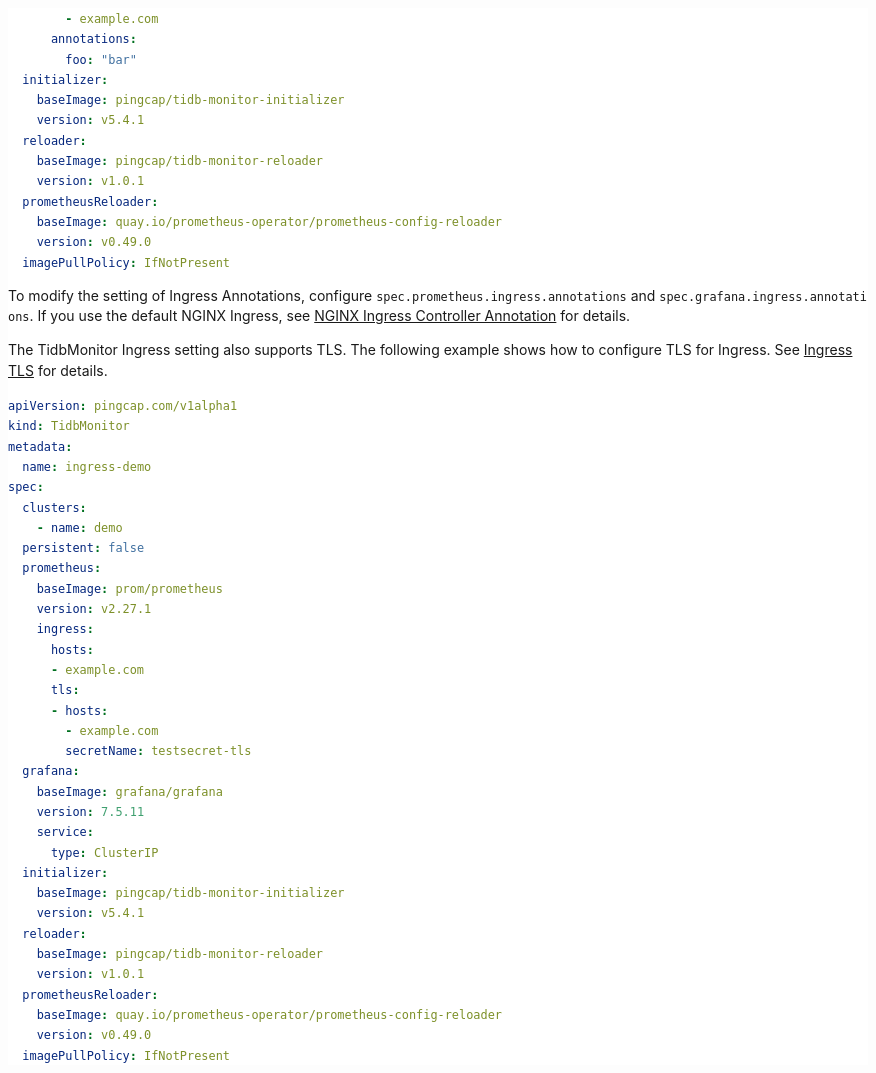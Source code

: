 ```yaml
        - example.com
      annotations:
        foo: "bar"
  initializer:
    baseImage: pingcap/tidb-monitor-initializer
    version: v5.4.1
  reloader:
    baseImage: pingcap/tidb-monitor-reloader
    version: v1.0.1
  prometheusReloader:
    baseImage: quay.io/prometheus-operator/prometheus-config-reloader
    version: v0.49.0
  imagePullPolicy: IfNotPresent
```

To modify the setting of Ingress Annotations, configure `spec.prometheus.ingress.annotations` and `spec.grafana.ingress.annotations`. If you use the default NGINX Ingress, see [NGINX Ingress Controller Annotation](https://kubernetes.github.io/ingress-nginx/user-guide/nginx-configuration/annotations/) for details.

The TidbMonitor Ingress setting also supports TLS. The following example shows how to configure TLS for Ingress. See [Ingress TLS](https://kubernetes.io/docs/concepts/services-networking/ingress/#tls) for details.


```yaml
apiVersion: pingcap.com/v1alpha1
kind: TidbMonitor
metadata:
  name: ingress-demo
spec:
  clusters:
    - name: demo
  persistent: false
  prometheus:
    baseImage: prom/prometheus
    version: v2.27.1
    ingress:
      hosts:
      - example.com
      tls:
      - hosts:
        - example.com
        secretName: testsecret-tls
  grafana:
    baseImage: grafana/grafana
    version: 7.5.11
    service:
      type: ClusterIP
  initializer:
    baseImage: pingcap/tidb-monitor-initializer
    version: v5.4.1
  reloader:
    baseImage: pingcap/tidb-monitor-reloader
    version: v1.0.1
  prometheusReloader:
    baseImage: quay.io/prometheus-operator/prometheus-config-reloader
    version: v0.49.0
  imagePullPolicy: IfNotPresent
```
